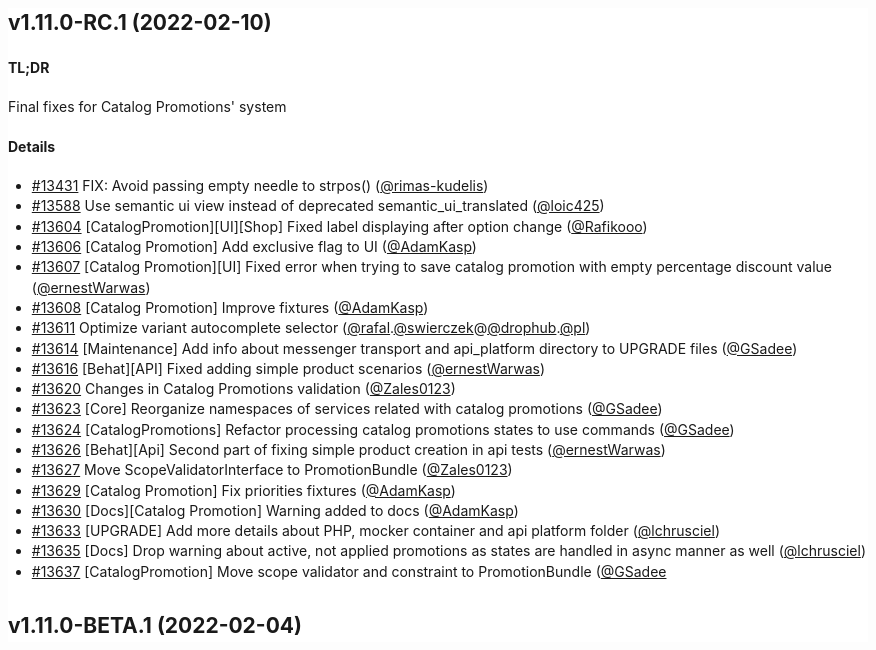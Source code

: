 ## v1.11.0-RC.1 (2022-02-10)

#### TL;DR

Final fixes for Catalog Promotions' system

#### Details

- [#13431](https://github.com/Sylius/Sylius/issues/13431) FIX: Avoid passing empty needle to strpos() ([@rimas-kudelis](https://github.com/rimas-kudelis))
- [#13588](https://github.com/Sylius/Sylius/issues/13588) Use semantic ui view instead of deprecated semantic_ui_translated ([@loic425](https://github.com/loic425))
- [#13604](https://github.com/Sylius/Sylius/issues/13604) [CatalogPromotion][UI][Shop] Fixed label displaying after option change ([@Rafikooo](https://github.com/Rafikooo))
- [#13606](https://github.com/Sylius/Sylius/issues/13606) [Catalog Promotion] Add exclusive flag to UI ([@AdamKasp](https://github.com/AdamKasp))
- [#13607](https://github.com/Sylius/Sylius/issues/13607) [Catalog Promotion][UI] Fixed error when trying to save catalog promotion with empty percentage discount value ([@ernestWarwas](https://github.com/ernestWarwas))
- [#13608](https://github.com/Sylius/Sylius/issues/13608) [Catalog Promotion] Improve fixtures ([@AdamKasp](https://github.com/AdamKasp))
- [#13611](https://github.com/Sylius/Sylius/issues/13611) Optimize variant autocomplete selector ([@rafal](https://github.com/rafal).[@swierczek](https://github.com/swierczek)@[@drophub](https://github.com/drophub).[@pl](https://github.com/pl))
- [#13614](https://github.com/Sylius/Sylius/issues/13614) [Maintenance] Add info about messenger transport and api_platform directory to UPGRADE files ([@GSadee](https://github.com/GSadee))
- [#13616](https://github.com/Sylius/Sylius/issues/13616) [Behat][API] Fixed adding simple product scenarios ([@ernestWarwas](https://github.com/ernestWarwas))
- [#13620](https://github.com/Sylius/Sylius/issues/13620) Changes in Catalog Promotions validation ([@Zales0123](https://github.com/Zales0123))
- [#13623](https://github.com/Sylius/Sylius/issues/13623) [Core] Reorganize namespaces of services related with catalog promotions ([@GSadee](https://github.com/GSadee))
- [#13624](https://github.com/Sylius/Sylius/issues/13624) [CatalogPromotions] Refactor processing catalog promotions states to use commands ([@GSadee](https://github.com/GSadee))
- [#13626](https://github.com/Sylius/Sylius/issues/13626) [Behat][Api] Second part of fixing simple product creation in api tests ([@ernestWarwas](https://github.com/ernestWarwas))
- [#13627](https://github.com/Sylius/Sylius/issues/13627) Move ScopeValidatorInterface to PromotionBundle ([@Zales0123](https://github.com/Zales0123))
- [#13629](https://github.com/Sylius/Sylius/issues/13629) [Catalog Promotion] Fix priorities fixtures ([@AdamKasp](https://github.com/AdamKasp))
- [#13630](https://github.com/Sylius/Sylius/issues/13630) [Docs][Catalog Promotion] Warning added to docs ([@AdamKasp](https://github.com/AdamKasp))
- [#13633](https://github.com/Sylius/Sylius/issues/13633) [UPGRADE] Add more details about PHP, mocker container and api platform folder ([@lchrusciel](https://github.com/lchrusciel))
- [#13635](https://github.com/Sylius/Sylius/issues/13635) [Docs] Drop warning about active, not applied promotions as states are handled in async manner as well ([@lchrusciel](https://github.com/lchrusciel))
- [#13637](https://github.com/Sylius/Sylius/issues/13637) [CatalogPromotion] Move scope validator and constraint to PromotionBundle ([@GSadee](https://github.com/GSadee)

## v1.11.0-BETA.1 (2022-02-04)
